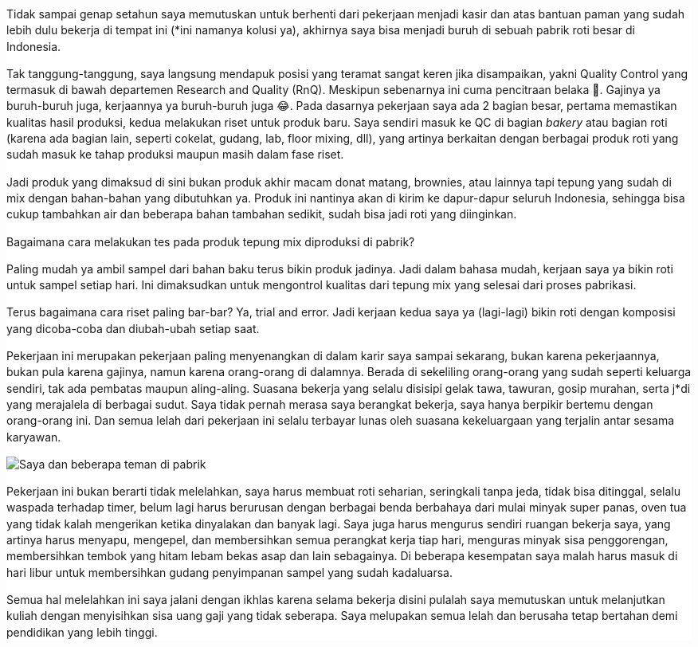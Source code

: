 Tidak sampai genap setahun saya memutuskan untuk berhenti dari pekerjaan menjadi kasir dan atas bantuan paman yang sudah lebih dulu bekerja di tempat ini (\*ini namanya kolusi ya), akhirnya saya bisa menjadi buruh di sebuah pabrik roti besar di Indonesia.

Tak tanggung-tanggung, saya langsung mendapuk posisi yang teramat sangat keren jika disampaikan, yakni Quality Control yang termasuk di bawah departemen Research and Quality (RnQ). 
Meskipun sebenarnya ini cuma pencitraan belaka 🤗. 
Gajinya ya buruh-buruh juga, kerjaannya ya buruh-buruh juga 😂.
Pada dasarnya pekerjaan saya ada 2 bagian besar, pertama memastikan kualitas hasil produksi, kedua melakukan riset untuk produk baru. 
Saya sendiri masuk ke QC di bagian *bakery* atau bagian roti (karena ada bagian lain, seperti cokelat, gudang, lab, floor mixing, dll), yang artinya berkaitan dengan berbagai produk roti yang sudah masuk ke tahap produksi maupun masih dalam fase riset.

Jadi produk yang dimaksud di sini bukan produk akhir macam donat matang, brownies, atau lainnya tapi tepung yang sudah di mix dengan bahan-bahan yang dibutuhkan ya.
Produk ini nantinya akan di kirim ke dapur-dapur seluruh Indonesia, sehingga bisa cukup tambahkan air dan beberapa bahan tambahan sedikit, sudah bisa jadi roti yang diinginkan.

Bagaimana cara melakukan tes pada produk tepung mix diproduksi di pabrik? 

Paling mudah ya ambil sampel dari bahan baku terus bikin produk jadinya. 
Jadi dalam bahasa mudah, kerjaan saya ya bikin roti untuk sampel setiap hari. 
Ini dimaksudkan untuk mengontrol kualitas dari tepung mix yang selesai dari proses pabrikasi.

Terus bagaimana cara riset paling bar-bar? Ya, trial and error. 
Jadi kerjaan kedua saya ya (lagi-lagi) bikin roti dengan komposisi yang dicoba-coba dan diubah-ubah setiap saat.


Pekerjaan ini merupakan pekerjaan paling menyenangkan di dalam karir saya sampai sekarang, bukan karena pekerjaannya, bukan pula karena gajinya, namun karena orang-orang di dalamnya. 
Berada di sekeliling orang-orang yang sudah seperti keluarga sendiri, tak ada pembatas maupun aling-aling. 
Suasana bekerja yang selalu disisipi gelak tawa, tawuran, gosip murahan, serta j\*di yang merajalela di berbagai sudut. 
Saya tidak pernah merasa saya berangkat bekerja, saya hanya berpikir bertemu dengan orang-orang ini. 
Dan semua lelah dari pekerjaan ini selalu terbayar lunas oleh suasana kekeluargaan yang terjalin antar sesama karyawan.

![Saya dan beberapa teman di pabrik](/thumbnail/cerita-buruh-menjadi-programmer/mazipan-dunkin.jpeg)

Pekerjaan ini bukan berarti tidak melelahkan, saya harus membuat roti seharian, seringkali tanpa jeda, tidak bisa ditinggal, selalu waspada terhadap timer, belum lagi harus berurusan dengan berbagai benda berbahaya dari mulai minyak super panas, oven tua yang tidak kalah mengerikan ketika dinyalakan dan banyak lagi. Saya juga harus mengurus sendiri ruangan bekerja saya, yang artinya harus menyapu, mengepel, dan membersihkan semua perangkat kerja tiap hari, menguras minyak sisa penggorengan, membersihkan tembok yang hitam lebam bekas asap dan lain sebagainya. Di beberapa kesempatan saya malah harus masuk di hari libur untuk membersihkan gudang penyimpanan sampel yang sudah kadaluarsa.

Semua hal melelahkan ini saya jalani dengan ikhlas karena selama bekerja disini pulalah saya memutuskan untuk melanjutkan kuliah dengan menyisihkan sisa uang gaji yang tidak seberapa. Saya melupakan semua lelah dan berusaha tetap bertahan demi pendidikan yang lebih tinggi.
